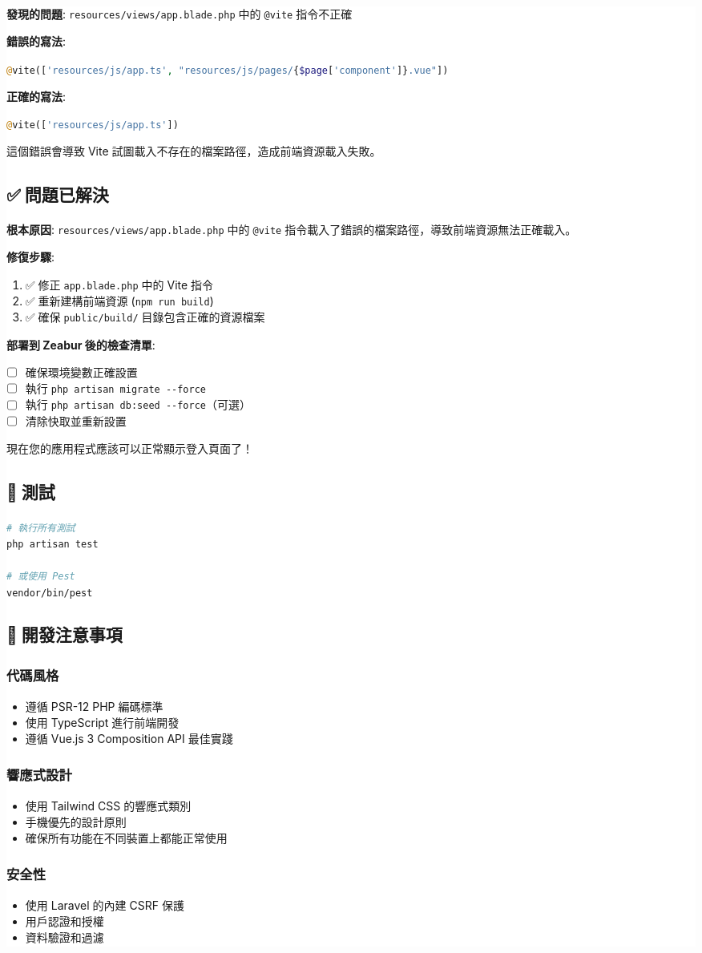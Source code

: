 **發現的問題**: `resources/views/app.blade.php` 中的 `@vite` 指令不正確

**錯誤的寫法**:
```php
@vite(['resources/js/app.ts', "resources/js/pages/{$page['component']}.vue"])
```

**正確的寫法**:
```php
@vite(['resources/js/app.ts'])
```

這個錯誤會導致 Vite 試圖載入不存在的檔案路徑，造成前端資源載入失敗。

## ✅ 問題已解決

**根本原因**: `resources/views/app.blade.php` 中的 `@vite` 指令載入了錯誤的檔案路徑，導致前端資源無法正確載入。

**修復步驟**:
1. ✅ 修正 `app.blade.php` 中的 Vite 指令
2. ✅ 重新建構前端資源 (`npm run build`)
3. ✅ 確保 `public/build/` 目錄包含正確的資源檔案

**部署到 Zeabur 後的檢查清單**:
- [ ] 確保環境變數正確設置
- [ ] 執行 `php artisan migrate --force`
- [ ] 執行 `php artisan db:seed --force`（可選）
- [ ] 清除快取並重新設置

現在您的應用程式應該可以正常顯示登入頁面了！

## 🧪 測試

```bash
# 執行所有測試
php artisan test

# 或使用 Pest
vendor/bin/pest
```

## 📝 開發注意事項

### 代碼風格
- 遵循 PSR-12 PHP 編碼標準
- 使用 TypeScript 進行前端開發
- 遵循 Vue.js 3 Composition API 最佳實踐

### 響應式設計
- 使用 Tailwind CSS 的響應式類別
- 手機優先的設計原則
- 確保所有功能在不同裝置上都能正常使用

### 安全性
- 使用 Laravel 的內建 CSRF 保護
- 用戶認證和授權
- 資料驗證和過濾
